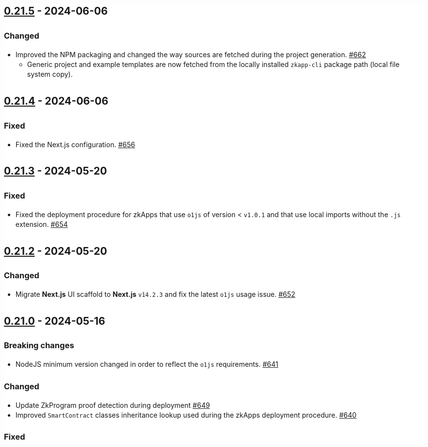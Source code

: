## [0.21.5](https://github.com/o1-labs/zkapp-cli/compare/0.21.4...0.21.5) - 2024-06-06

### Changed

- Improved the NPM packaging and changed the way sources are fetched during the project generation. [#662](https://github.com/o1-labs/zkapp-cli/pull/662)
  - Generic project and example templates are now fetched from the locally installed `zkapp-cli` package path (local file system copy).

## [0.21.4](https://github.com/o1-labs/zkapp-cli/compare/0.21.3...0.21.4) - 2024-06-06

### Fixed

- Fixed the Next.js configuration. [#656](https://github.com/o1-labs/zkapp-cli/pull/656)

## [0.21.3](https://github.com/o1-labs/zkapp-cli/compare/0.21.2...0.21.3) - 2024-05-20

### Fixed

- Fixed the deployment procedure for zkApps that use `o1js` of version < `v1.0.1` and that use local imports without the `.js` extension. [#654](https://github.com/o1-labs/zkapp-cli/pull/654)

## [0.21.2](https://github.com/o1-labs/zkapp-cli/compare/0.21.0...0.21.2) - 2024-05-20

### Changed

- Migrate **Next.js** UI scaffold to **Next.js** `v14.2.3` and fix the latest `o1js` usage issue. [#652](https://github.com/o1-labs/zkapp-cli/pull/652)

## [0.21.0](https://github.com/o1-labs/zkapp-cli/compare/0.20.1...0.21.0) - 2024-05-16

### Breaking changes

- NodeJS minimum version changed in order to reflect the `o1js` requirements. [#641](https://github.com/o1-labs/zkapp-cli/pull/641)

### Changed

- Update ZkProgram proof detection during deployment [#649](https://github.com/o1-labs/zkapp-cli/pull/649)
- Improved `SmartContract` classes inheritance lookup used during the zkApps deployment procedure. [#640](https://github.com/o1-labs/zkapp-cli/pull/640)

### Fixed
